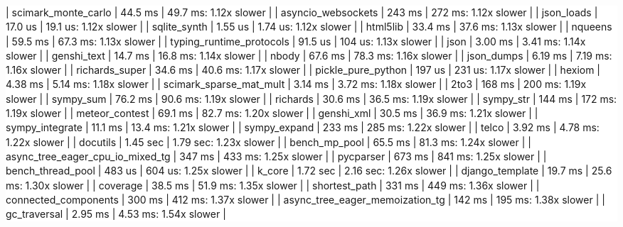 | scimark_monte_carlo              | 44.5 ms                                                | 49.7 ms: 1.12x slower                                                 |
| asyncio_websockets               | 243 ms                                                 | 272 ms: 1.12x slower                                                  |
| json_loads                       | 17.0 us                                                | 19.1 us: 1.12x slower                                                 |
| sqlite_synth                     | 1.55 us                                                | 1.74 us: 1.12x slower                                                 |
| html5lib                         | 33.4 ms                                                | 37.6 ms: 1.13x slower                                                 |
| nqueens                          | 59.5 ms                                                | 67.3 ms: 1.13x slower                                                 |
| typing_runtime_protocols         | 91.5 us                                                | 104 us: 1.13x slower                                                  |
| json                             | 3.00 ms                                                | 3.41 ms: 1.14x slower                                                 |
| genshi_text                      | 14.7 ms                                                | 16.8 ms: 1.14x slower                                                 |
| nbody                            | 67.6 ms                                                | 78.3 ms: 1.16x slower                                                 |
| json_dumps                       | 6.19 ms                                                | 7.19 ms: 1.16x slower                                                 |
| richards_super                   | 34.6 ms                                                | 40.6 ms: 1.17x slower                                                 |
| pickle_pure_python               | 197 us                                                 | 231 us: 1.17x slower                                                  |
| hexiom                           | 4.38 ms                                                | 5.14 ms: 1.18x slower                                                 |
| scimark_sparse_mat_mult          | 3.14 ms                                                | 3.72 ms: 1.18x slower                                                 |
| 2to3                             | 168 ms                                                 | 200 ms: 1.19x slower                                                  |
| sympy_sum                        | 76.2 ms                                                | 90.6 ms: 1.19x slower                                                 |
| richards                         | 30.6 ms                                                | 36.5 ms: 1.19x slower                                                 |
| sympy_str                        | 144 ms                                                 | 172 ms: 1.19x slower                                                  |
| meteor_contest                   | 69.1 ms                                                | 82.7 ms: 1.20x slower                                                 |
| genshi_xml                       | 30.5 ms                                                | 36.9 ms: 1.21x slower                                                 |
| sympy_integrate                  | 11.1 ms                                                | 13.4 ms: 1.21x slower                                                 |
| sympy_expand                     | 233 ms                                                 | 285 ms: 1.22x slower                                                  |
| telco                            | 3.92 ms                                                | 4.78 ms: 1.22x slower                                                 |
| docutils                         | 1.45 sec                                               | 1.79 sec: 1.23x slower                                                |
| bench_mp_pool                    | 65.5 ms                                                | 81.3 ms: 1.24x slower                                                 |
| async_tree_eager_cpu_io_mixed_tg | 347 ms                                                 | 433 ms: 1.25x slower                                                  |
| pycparser                        | 673 ms                                                 | 841 ms: 1.25x slower                                                  |
| bench_thread_pool                | 483 us                                                 | 604 us: 1.25x slower                                                  |
| k_core                           | 1.72 sec                                               | 2.16 sec: 1.26x slower                                                |
| django_template                  | 19.7 ms                                                | 25.6 ms: 1.30x slower                                                 |
| coverage                         | 38.5 ms                                                | 51.9 ms: 1.35x slower                                                 |
| shortest_path                    | 331 ms                                                 | 449 ms: 1.36x slower                                                  |
| connected_components             | 300 ms                                                 | 412 ms: 1.37x slower                                                  |
| async_tree_eager_memoization_tg  | 142 ms                                                 | 195 ms: 1.38x slower                                                  |
| gc_traversal                     | 2.95 ms                                                | 4.53 ms: 1.54x slower                                                 |